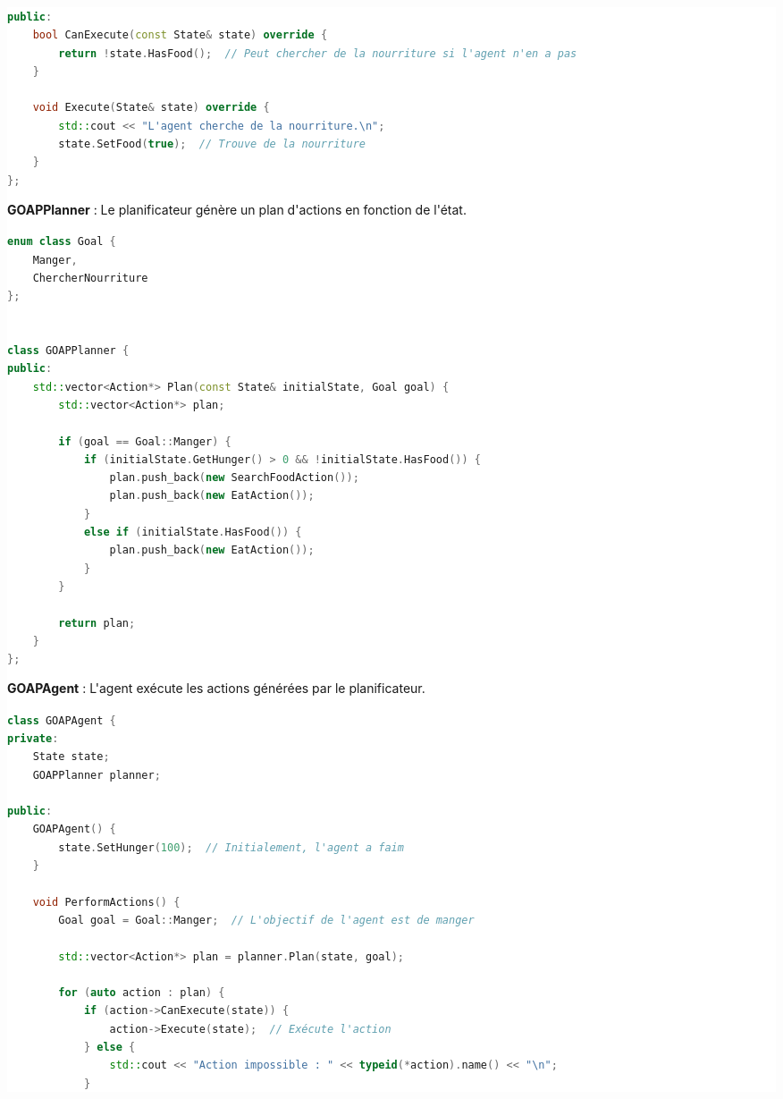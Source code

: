```cpp
public:
    bool CanExecute(const State& state) override {
        return !state.HasFood();  // Peut chercher de la nourriture si l'agent n'en a pas
    }

    void Execute(State& state) override {
        std::cout << "L'agent cherche de la nourriture.\n";
        state.SetFood(true);  // Trouve de la nourriture
    }
};
```

**GOAPPlanner** : Le planificateur génère un plan d'actions en fonction de l'état.

```cpp
enum class Goal {
    Manger,
    ChercherNourriture
};


class GOAPPlanner {
public:
    std::vector<Action*> Plan(const State& initialState, Goal goal) {
        std::vector<Action*> plan;

        if (goal == Goal::Manger) {
            if (initialState.GetHunger() > 0 && !initialState.HasFood()) {
                plan.push_back(new SearchFoodAction());
                plan.push_back(new EatAction());
            } 
            else if (initialState.HasFood()) {
                plan.push_back(new EatAction());
            }
        }

        return plan;
    }
};
```

**GOAPAgent** : L'agent exécute les actions générées par le planificateur.

```cpp
class GOAPAgent {
private:
    State state;
    GOAPPlanner planner;

public:
    GOAPAgent() {
        state.SetHunger(100);  // Initialement, l'agent a faim
    }

    void PerformActions() {
        Goal goal = Goal::Manger;  // L'objectif de l'agent est de manger

        std::vector<Action*> plan = planner.Plan(state, goal);

        for (auto action : plan) {
            if (action->CanExecute(state)) {
                action->Execute(state);  // Exécute l'action
            } else {
                std::cout << "Action impossible : " << typeid(*action).name() << "\n";
            }
```